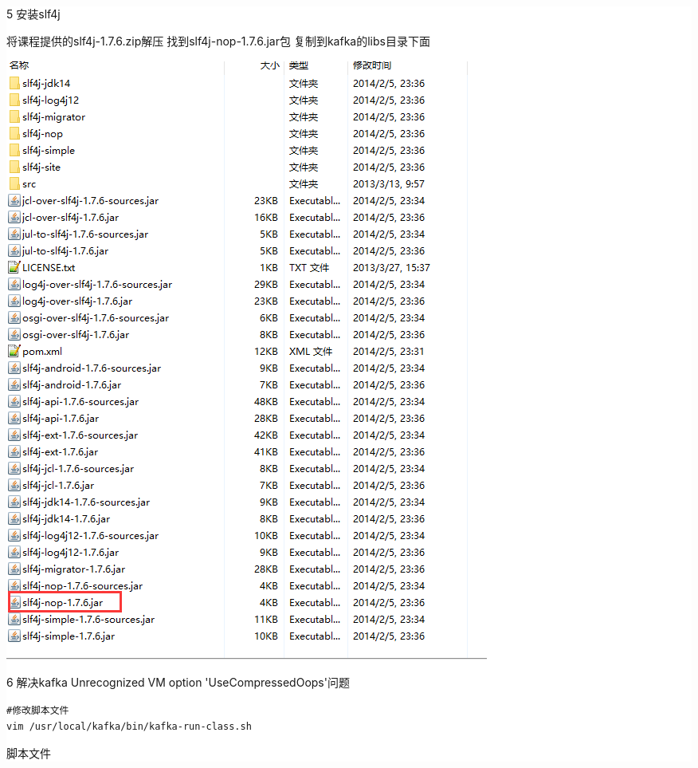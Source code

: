 5 安装slf4j

将课程提供的slf4j-1.7.6.zip解压
找到slf4j-nop-1.7.6.jar包
复制到kafka的libs目录下面

![image-20210905144508188](亿级流量.assets/image-20210905144508188.png)

6 解决kafka Unrecognized VM option 'UseCompressedOops'问题

```shell
#修改脚本文件
vim /usr/local/kafka/bin/kafka-run-class.sh 
```

脚本文件
